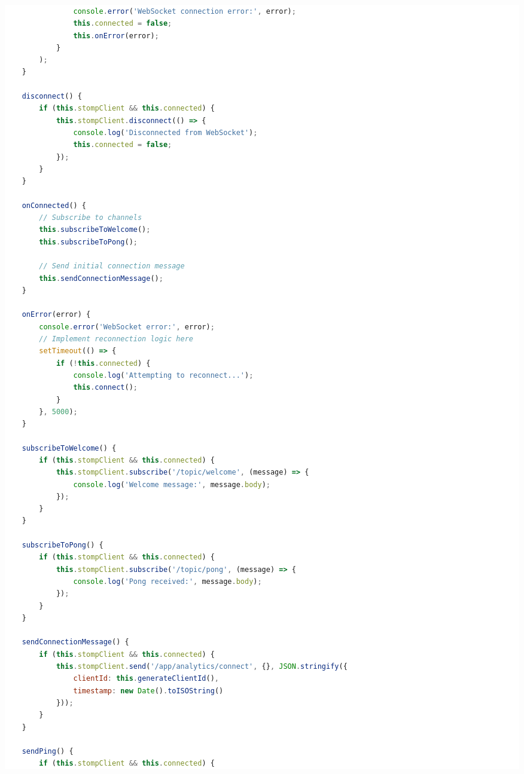 ```javascript
                console.error('WebSocket connection error:', error);
                this.connected = false;
                this.onError(error);
            }
        );
    }

    disconnect() {
        if (this.stompClient && this.connected) {
            this.stompClient.disconnect(() => {
                console.log('Disconnected from WebSocket');
                this.connected = false;
            });
        }
    }

    onConnected() {
        // Subscribe to channels
        this.subscribeToWelcome();
        this.subscribeToPong();
        
        // Send initial connection message
        this.sendConnectionMessage();
    }

    onError(error) {
        console.error('WebSocket error:', error);
        // Implement reconnection logic here
        setTimeout(() => {
            if (!this.connected) {
                console.log('Attempting to reconnect...');
                this.connect();
            }
        }, 5000);
    }

    subscribeToWelcome() {
        if (this.stompClient && this.connected) {
            this.stompClient.subscribe('/topic/welcome', (message) => {
                console.log('Welcome message:', message.body);
            });
        }
    }

    subscribeToPong() {
        if (this.stompClient && this.connected) {
            this.stompClient.subscribe('/topic/pong', (message) => {
                console.log('Pong received:', message.body);
            });
        }
    }

    sendConnectionMessage() {
        if (this.stompClient && this.connected) {
            this.stompClient.send('/app/analytics/connect', {}, JSON.stringify({
                clientId: this.generateClientId(),
                timestamp: new Date().toISOString()
            }));
        }
    }

    sendPing() {
        if (this.stompClient && this.connected) {
```